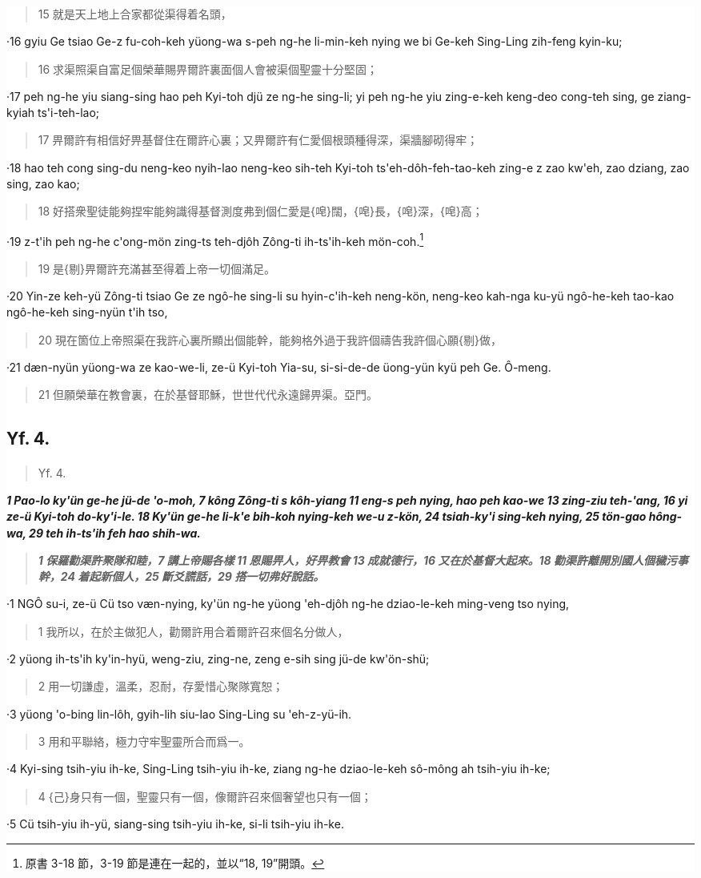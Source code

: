 > 15 就是天上地上合家都從渠得着名頭，

·16 gyiu Ge tsiao Ge-z fu-coh-keh yüong-wa s-peh ng-he li-min-keh nying we bi Ge-keh Sing-Ling zih-feng kyin-ku;

> 16 求渠照渠自富足個榮華賜畀爾許裏面個人會被渠個聖靈十分堅固；

·17 peh ng-he yiu siang-sing hao peh Kyi-toh djü ze ng-he sing-li; yi peh ng-he yiu zing-e-keh keng-deo cong-teh sing, ge ziang-kyiah ts'i-teh-lao;

> 17 畀爾許有相信好畀基督住在爾許心裏；又畀爾許有仁愛個根頭種得深，渠牆腳砌得牢；

·18 hao teh cong sing-du neng-keo nyih-lao neng-keo sih-teh Kyi-toh ts'eh-dôh-feh-tao-keh zing-e z zao kw'eh, zao dziang, zao sing, zao kao;

> 18 好搭衆聖徒能夠捏牢能夠識得基督測度弗到個仁愛是{唣}闊，{唣}長，{唣}深，{唣}高；

·19 z-t'ih peh ng-he c'ong-mön zing-ts teh-djôh Zông-ti ih-ts'ih-keh mön-coh.[^3-19]

> 19 是{剔}畀爾許充滿甚至得着上帝一切個滿足。

·20 Yin-ze keh-yü Zông-ti tsiao Ge ze ngô-he sing-li su hyin-c'ih-keh neng-kön, neng-keo kah-nga ku-yü ngô-he-keh tao-kao ngô-he-keh sing-nyün t'ih tso,

> 20 現在箇位上帝照渠在我許心裏所顯出個能幹，能夠格外過于我許個禱告我許個心願{剔}做，

·21 dæn-nyün yüong-wa ze kao-we-li, ze-ü Kyi-toh Yia-su, si-si-de-de üong-yün kyü peh Ge. Ô-meng.

> 21 但願榮華在教會裏，在於基督耶穌，世世代代永遠歸畀渠。亞門。


## Yf. 4.

> Yf. 4.

**_1 Pao-lo ky'ün ge-he jü-de 'o-moh, 7 kông Zông-ti s kôh-yiang 11 eng-s peh nying, hao peh kao-we 13 zing-ziu teh-'ang, 16 yi ze-ü Kyi-toh do-ky'i-le. 18 Ky'ün ge-he li-k'e bih-koh nying-keh we-u z-kön, 24 tsiah-ky'i sing-keh nying, 25 tön-gao hông-wa, 29 teh ih-ts'ih feh hao shih-wa._**

> **_1 保羅勸渠許聚隊和睦，7 講上帝賜各樣 11 恩賜畀人，好畀教會 13 成就德行，16 又在於基督大起來。18 勸渠許離開別國人個穢污事幹，24 着起新個人，25 斷爻謊話，29 搭一切弗好說話。_**

·1 NGÔ su-i, ze-ü Cü tso væn-nying, ky'ün ng-he yüong 'eh-djôh ng-he dziao-le-keh ming-veng tso nying,

> 1 我所以，在於主做犯人，勸爾許用合着爾許召來個名分做人，

·2 yüong ih-ts'ih ky'in-hyü, weng-ziu, zing-ne, zeng e-sih sing jü-de kw'ön-shü;

> 2 用一切謙虛，溫柔，忍耐，存愛惜心聚隊寬恕；

·3 yüong 'o-bing lin-lôh, gyih-lih siu-lao Sing-Ling su 'eh-z-yü-ih.

> 3 用和平聯絡，極力守牢聖靈所合而爲一。

·4 Kyi-sing tsih-yiu ih-ke, Sing-Ling tsih-yiu ih-ke, ziang ng-he dziao-le-keh sô-mông ah tsih-yiu ih-ke;

> 4 {己}身只有一個，聖靈只有一個，像爾許召來個奢望也只有一個；

·5 Cü tsih-yiu ih-yü, siang-sing tsih-yiu ih-ke, si-li tsih-yiu ih-ke.


[^3-19]: 原書 3-18 節，3-19 節是連在一起的，並以“18, 19”開頭。